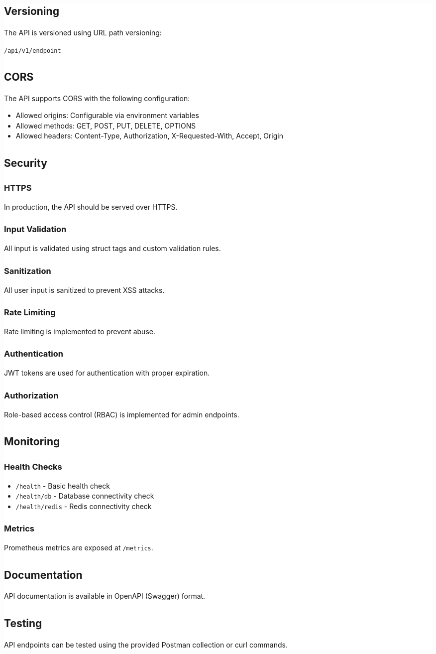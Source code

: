 ## Versioning

The API is versioned using URL path versioning:
```
/api/v1/endpoint
```

## CORS

The API supports CORS with the following configuration:
- Allowed origins: Configurable via environment variables
- Allowed methods: GET, POST, PUT, DELETE, OPTIONS
- Allowed headers: Content-Type, Authorization, X-Requested-With, Accept, Origin

## Security

### HTTPS

In production, the API should be served over HTTPS.

### Input Validation

All input is validated using struct tags and custom validation rules.

### Sanitization

All user input is sanitized to prevent XSS attacks.

### Rate Limiting

Rate limiting is implemented to prevent abuse.

### Authentication

JWT tokens are used for authentication with proper expiration.

### Authorization

Role-based access control (RBAC) is implemented for admin endpoints.

## Monitoring

### Health Checks

- `/health` - Basic health check
- `/health/db` - Database connectivity check
- `/health/redis` - Redis connectivity check

### Metrics

Prometheus metrics are exposed at `/metrics`.

## Documentation

API documentation is available in OpenAPI (Swagger) format.

## Testing

API endpoints can be tested using the provided Postman collection or curl commands.